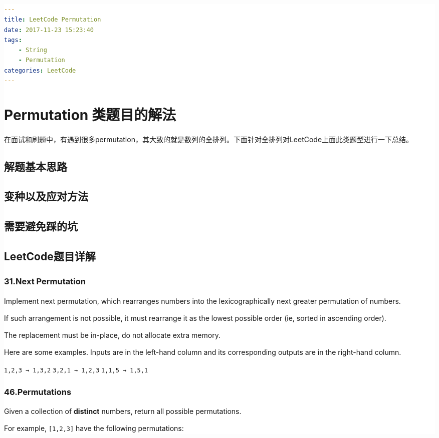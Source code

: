 ```yaml
---
title: LeetCode Permutation
date: 2017-11-23 15:23:40
tags:
    - String
    - Permutation
categories: LeetCode
---
```


# Permutation 类题目的解法

在面试和刷题中，有遇到很多permutation，其大致的就是数列的全排列。下面针对全排列对LeetCode上面此类题型进行一下总结。

## 解题基本思路



## 变种以及应对方法

## 需要避免踩的坑

## LeetCode题目详解

### 31.Next Permutation

Implement next permutation, which rearranges numbers into the lexicographically next greater permutation of numbers.

If such arrangement is not possible, it must rearrange it as the lowest possible order (ie, sorted in ascending order).

The replacement must be in-place, do not allocate extra memory.

Here are some examples. Inputs are in the left-hand column and its corresponding outputs are in the right-hand column.

`1,2,3 → 1,3,2`
`3,2,1 → 1,2,3`
`1,1,5 → 1,5,1`

```java

```

### 46.Permutations

Given a collection of **distinct** numbers, return all possible permutations.

For example,
`[1,2,3]` have the following permutations:
